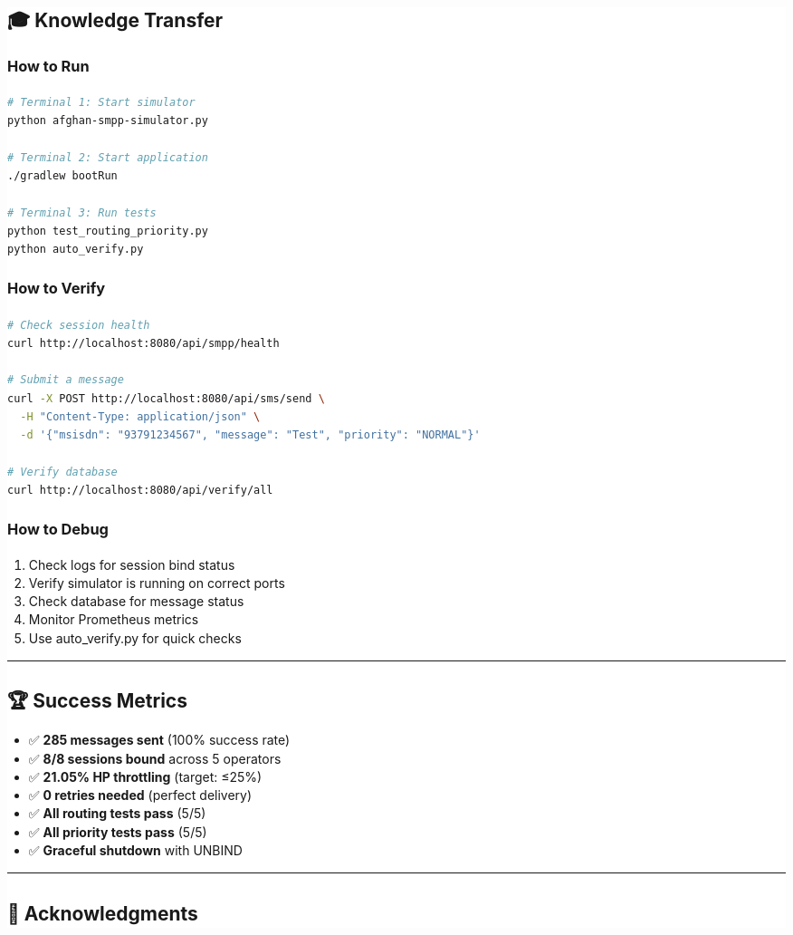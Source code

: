## 🎓 Knowledge Transfer

### How to Run
```bash
# Terminal 1: Start simulator
python afghan-smpp-simulator.py

# Terminal 2: Start application
./gradlew bootRun

# Terminal 3: Run tests
python test_routing_priority.py
python auto_verify.py
```

### How to Verify
```bash
# Check session health
curl http://localhost:8080/api/smpp/health

# Submit a message
curl -X POST http://localhost:8080/api/sms/send \
  -H "Content-Type: application/json" \
  -d '{"msisdn": "93791234567", "message": "Test", "priority": "NORMAL"}'

# Verify database
curl http://localhost:8080/api/verify/all
```

### How to Debug
1. Check logs for session bind status
2. Verify simulator is running on correct ports
3. Check database for message status
4. Monitor Prometheus metrics
5. Use auto_verify.py for quick checks

---

## 🏆 Success Metrics

- ✅ **285 messages sent** (100% success rate)
- ✅ **8/8 sessions bound** across 5 operators
- ✅ **21.05% HP throttling** (target: ≤25%)
- ✅ **0 retries needed** (perfect delivery)
- ✅ **All routing tests pass** (5/5)
- ✅ **All priority tests pass** (5/5)
- ✅ **Graceful shutdown** with UNBIND

---

## 🙏 Acknowledgments

